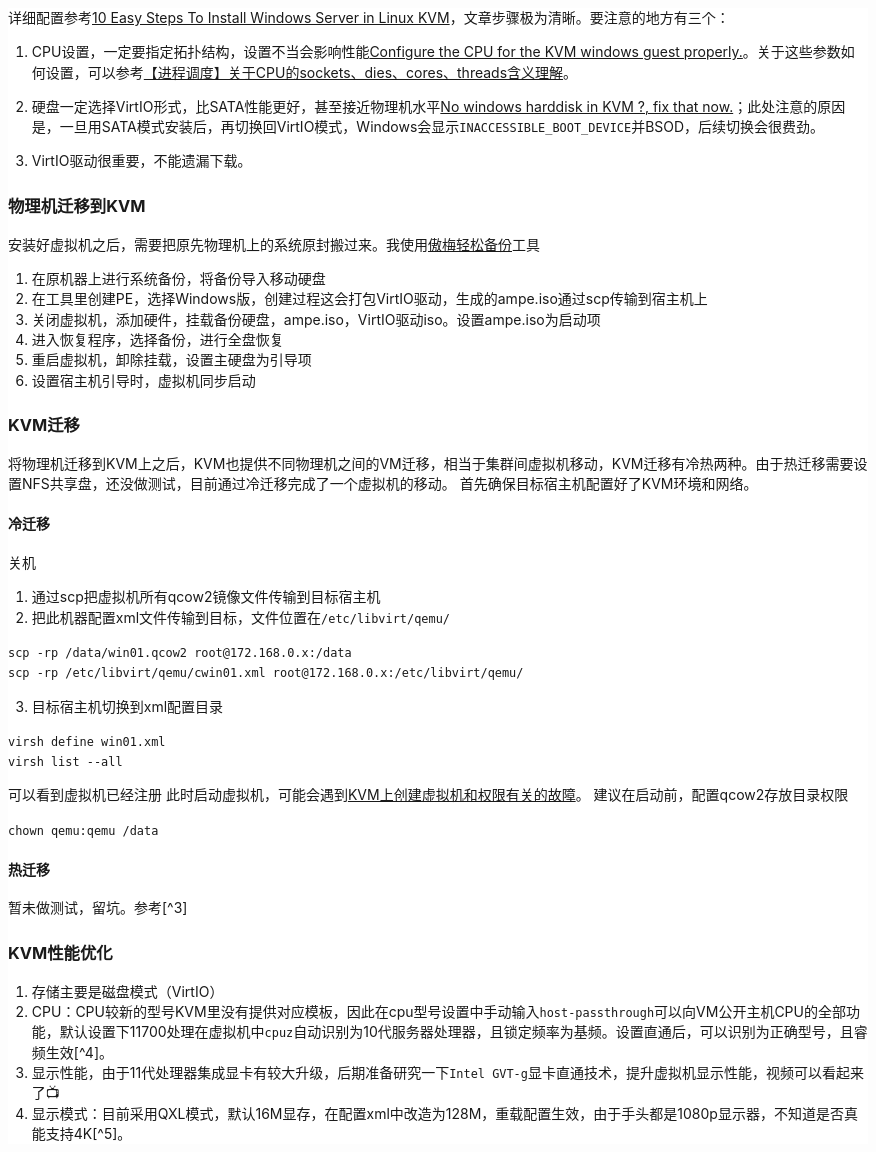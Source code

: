 详细配置参考[10 Easy Steps To Install Windows Server in Linux KVM](https://getlabsdone.com/install-windows-server-on-kvm/)，文章步骤极为清晰。要注意的地方有三个：
1. CPU设置，一定要指定拓扑结构，设置不当会影响性能[Configure the CPU for the KVM windows guest properly.](https://getlabsdone.com/install-windows-server-on-kvm/#Configure-the-CPU-for-the-KVM-windows-guest)。关于这些参数如何设置，可以参考[【进程调度】关于CPU的sockets、dies、cores、threads含义理解](https://www.cnblogs.com/GyForever1004/p/13600183.html)。

2. 硬盘一定选择VirtIO形式，比SATA性能更好，甚至接近物理机水平[No windows harddisk in KVM ?, fix that now.](https://getlabsdone.com/install-windows-server-on-kvm/#No-windows-harddisk-in-kvm)；此处注意的原因是，一旦用SATA模式安装后，再切换回VirtIO模式，Windows会显示`INACCESSIBLE_BOOT_DEVICE`并BSOD，后续切换会很费劲。

3. VirtIO驱动很重要，不能遗漏下载。

### 物理机迁移到KVM
安装好虚拟机之后，需要把原先物理机上的系统原封搬过来。我使用[傲梅轻松备份](https://www.disktool.cn/backup/backup-software.html)工具
1. 在原机器上进行系统备份，将备份导入移动硬盘
2. 在工具里创建PE，选择Windows版，创建过程这会打包VirtIO驱动，生成的ampe.iso通过scp传输到宿主机上
3. 关闭虚拟机，添加硬件，挂载备份硬盘，ampe.iso，VirtIO驱动iso。设置ampe.iso为启动项
4. 进入恢复程序，选择备份，进行全盘恢复
5. 重启虚拟机，卸除挂载，设置主硬盘为引导项
6. 设置宿主机引导时，虚拟机同步启动

### KVM迁移
将物理机迁移到KVM上之后，KVM也提供不同物理机之间的VM迁移，相当于集群间虚拟机移动，KVM迁移有冷热两种。由于热迁移需要设置NFS共享盘，还没做测试，目前通过冷迁移完成了一个虚拟机的移动。
首先确保目标宿主机配置好了KVM环境和网络。
#### 冷迁移
关机
1. 通过scp把虚拟机所有qcow2镜像文件传输到目标宿主机
2. 把此机器配置xml文件传输到目标，文件位置在`/etc/libvirt/qemu/`
```
scp -rp /data/win01.qcow2 root@172.168.0.x:/data
scp -rp /etc/libvirt/qemu/cwin01.xml root@172.168.0.x:/etc/libvirt/qemu/
```
3. 目标宿主机切换到xml配置目录
```
virsh define win01.xml 
virsh list --all
```
可以看到虚拟机已经注册
此时启动虚拟机，可能会遇到[KVM上创建虚拟机和权限有关的故障](https://www.pianshen.com/article/65991564217/)。
建议在启动前，配置qcow2存放目录权限
```
chown qemu:qemu /data
```
#### 热迁移
暂未做测试，留坑。参考[^3]

### KVM性能优化
1. 存储主要是磁盘模式（VirtIO）
2. CPU：CPU较新的型号KVM里没有提供对应模板，因此在cpu型号设置中手动输入`host-passthrough`可以向VM公开主机CPU的全部功能，默认设置下11700处理在虚拟机中`cpuz`自动识别为10代服务器处理器，且锁定频率为基频。设置直通后，可以识别为正确型号，且睿频生效[^4]。
3. 显示性能，由于11代处理器集成显卡有较大升级，后期准备研究一下`Intel GVT-g`显卡直通技术，提升虚拟机显示性能，视频可以看起来了📺
4. 显示模式：目前采用QXL模式，默认16M显存，在配置xml中改造为128M，重载配置生效，由于手头都是1080p显示器，不知道是否真能支持4K[^5]。

